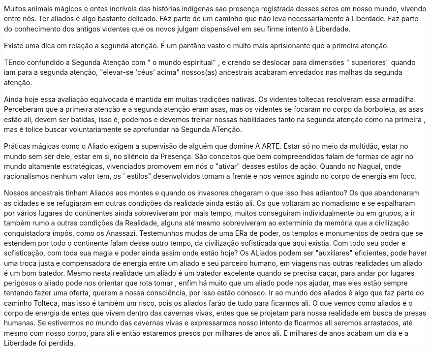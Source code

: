 Muitos animais mágicos e entes incríveis das histórias indígenas sao
presença registrada desses seres em nosso mundo, vivendo entre nós.
Ter aliados é algo bastante delicado.
FAz parte de um caminho que não leva necessariamente à Liberdade.
Faz parte do conhecimento dos antigos videntes que os novos julgam
dispensável em seu firme intento à Liberdade.

Existe uma dica em relação a segunda atenção.
É um pantâno vasto e muito mais aprisionante que a primeira atenção.

TEndo confundido a Segunda Atenção com " o mundo espiritual" , e crendo se
deslocar para dimensões " superiores" quando iam para a segunda atenção,
"elevar-se 'céus' acima" nossos(as) ancestrais acabaram enredados nas
malhas da segunda atenção.

Ainda hoje essa avaliação equivocada é mantida em muitas tradições nativas.
Os videntes toltecas resolveram essa armadilha.
Perceberam que a primeira atenção e a segunda atenção eram asas, mas os
videntes se focaram no corpo da borboleta, as asas estão ali, devem ser
batidas, isso é, podemos e devemos treinar nossas habilidades tanto na
segunda atenção como na primeira , mas é tolice buscar voluntariamente se
aprofundar na Segunda ATenção.

Práticas mágicas como o Aliado exigem a supervisão de alguém que domine A
ARTE.
Estar só no meio da multidão, estar no mundo sem ser dele, estar em si, no
silêncio da Presença.
São conceitos que bem compreendidos falam de formas de agir no mundo
altamente estratégicas, vivenciados promovem em nós o "ativar" desses
estilos de ação.
Quando no Nagual, onde racionalismos nenhum valor tem, os ' estilos"
desenvolvidos tomam a frente e nos vemos agindo no corpo de energia em foco.

Nossos ancestrais tinham Aliados aos montes e quando os invasores chegaram
o que isso lhes adiantou?
Os que abandonaram as cidades e se refugiaram em outras condições da
realidade ainda estão ali.
Os que voltaram ao nomadismo e se espalharam por vários lugares do
continentes ainda sobreviveram por mais tempo, muitos conseguiram
individualmente ou em grupos, a ir também rumo a outras condições da
Realidade, alguns até mesmo sobreviveram ao extermínio da memória que a
civilização conquistadora impôs, como os Anassazi.
Testemunhos mudos de uma ERa de poder, os templos e monumentos de pedra que
se estendem por todo o continente falam desse outro tempo, da civilização
sofisticada que aqui existia.
Com todo seu poder e sofisticação, com toda sua magia e poder ainda assim
onde estão hoje?
Os ALiados podem ser "auxiliares" eficientes, pode haver uma troca justa e
compensadora de energia entre um aliado e seu parceiro humano, em viagens
nas outras realidades um aliado é um bom batedor.
Mesmo nesta realidade um aliado é um batedor excelente quando se precisa
caçar, para andar por lugares perigosos o aliado pode nos orientar que rota
tomar , enfim há muito que um aliado pode nos ajudar, mas eles estão sempre
tentando fazer uma oferta, querem a nossa consciência, por isso estão
conosco.
Ir ao mundo dos aliados é algo que faz parte do caminho Tolteca, mas isso é
também um risco, pois os aliados farão de tudo para ficarmos ali.
O que vemos como aliados é o corpo de energia de entes que vivem dentro das
cavernas vivas, entes que se projetam para nossa realidade em busca de
presas humanas.
Se estivermos no mundo das cavernas vivas e expressarmos nosso intento de
ficarmos ali seremos arrastados, até mesmo com nosso corpo, para ali e então
estaremos presos por milhares de anos ali.
E milhares de anos acabam um dia e a Liberdade foi perdida.
